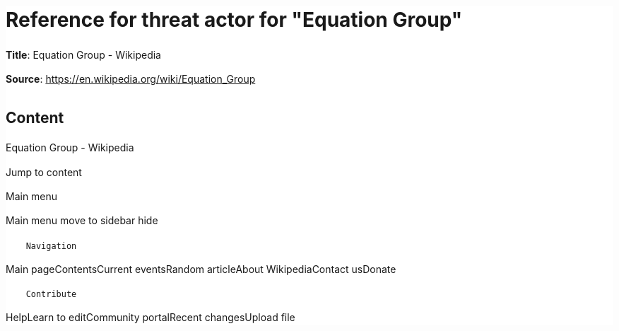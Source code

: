 # Reference for threat actor for "Equation Group"

**Title**: Equation Group - Wikipedia

**Source**: https://en.wikipedia.org/wiki/Equation_Group

## Content




Equation Group - Wikipedia



























Jump to content







Main menu





Main menu
move to sidebar
hide



		Navigation
	


Main pageContentsCurrent eventsRandom articleAbout WikipediaContact usDonate





		Contribute
	


HelpLearn to editCommunity portalRecent changesUpload file

